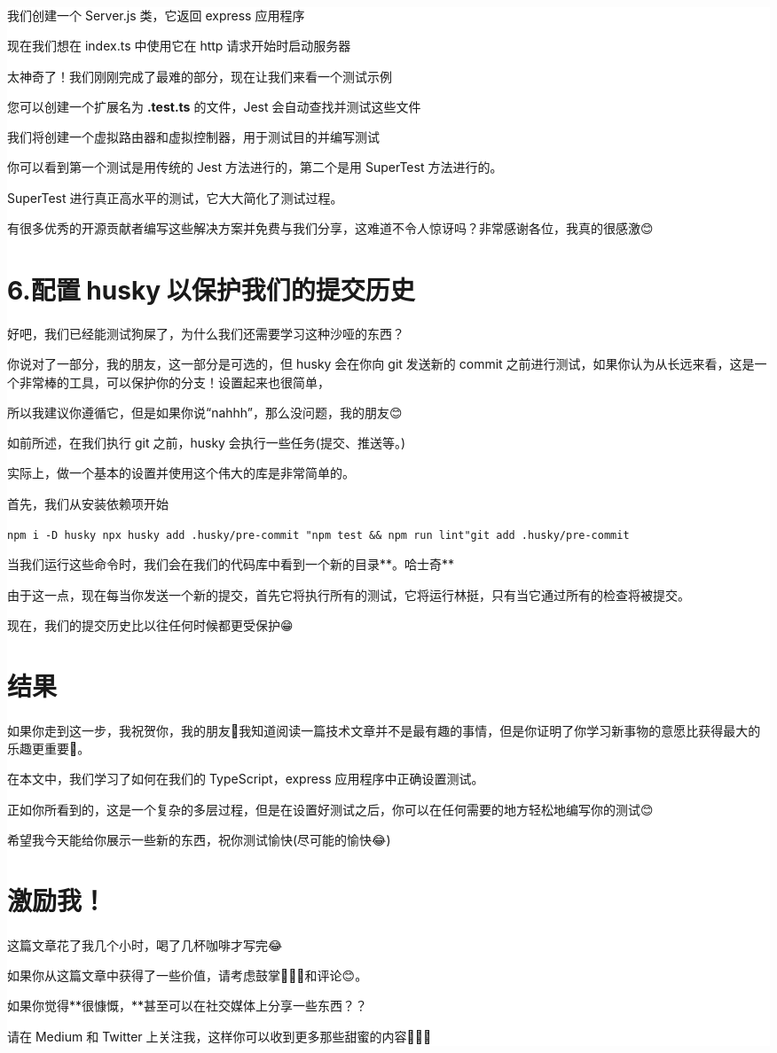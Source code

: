 我们创建一个 Server.js 类，它返回 express 应用程序

现在我们想在 index.ts 中使用它在 http 请求开始时启动服务器

太神奇了！我们刚刚完成了最难的部分，现在让我们来看一个测试示例

您可以创建一个扩展名为 **.test.ts** 的文件，Jest 会自动查找并测试这些文件

我们将创建一个虚拟路由器和虚拟控制器，用于测试目的并编写测试

你可以看到第一个测试是用传统的 Jest 方法进行的，第二个是用 SuperTest 方法进行的。

SuperTest 进行真正高水平的测试，它大大简化了测试过程。

有很多优秀的开源贡献者编写这些解决方案并免费与我们分享，这难道不令人惊讶吗？非常感谢各位，我真的很感激😊

# 6.配置 husky 以保护我们的提交历史

好吧，我们已经能测试狗屎了，为什么我们还需要学习这种沙哑的东西？

你说对了一部分，我的朋友，这一部分是可选的，但 husky 会在你向 git 发送新的 commit 之前进行测试，如果你认为从长远来看，这是一个非常棒的工具，可以保护你的分支！设置起来也很简单，

所以我建议你遵循它，但是如果你说“nahhh”，那么没问题，我的朋友😊

如前所述，在我们执行 git 之前，husky 会执行一些任务(提交、推送等。)

实际上，做一个基本的设置并使用这个伟大的库是非常简单的。

首先，我们从安装依赖项开始

```
npm i -D husky npx husky add .husky/pre-commit "npm test && npm run lint"git add .husky/pre-commit
```

当我们运行这些命令时，我们会在我们的代码库中看到一个新的目录**。哈士奇**

由于这一点，现在每当你发送一个新的提交，首先它将执行所有的测试，它将运行林挺，只有当它通过所有的检查将被提交。

现在，我们的提交历史比以往任何时候都更受保护😁

# 结果

如果你走到这一步，我祝贺你，我的朋友👏我知道阅读一篇技术文章并不是最有趣的事情，但是你证明了你学习新事物的意愿比获得最大的乐趣更重要💪。

在本文中，我们学习了如何在我们的 TypeScript，express 应用程序中正确设置测试。

正如你所看到的，这是一个复杂的多层过程，但是在设置好测试之后，你可以在任何需要的地方轻松地编写你的测试😊

希望我今天能给你展示一些新的东西，祝你测试愉快(尽可能的愉快😂)

# 激励我！

这篇文章花了我几个小时，喝了几杯咖啡才写完😂

如果你从这篇文章中获得了一些价值，请考虑鼓掌👏👏👏和评论😊。

如果你觉得**很慷慨，**甚至可以在社交媒体上分享一些东西？？

请在 Medium 和 Twitter 上关注我，这样你可以收到更多那些甜蜜的内容🍦🍪🍩
